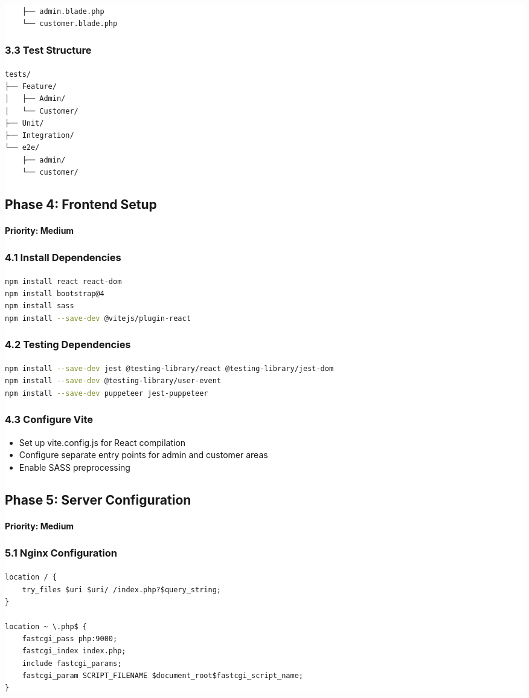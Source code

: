 ```
    ├── admin.blade.php
    └── customer.blade.php
```

### 3.3 Test Structure
```
tests/
├── Feature/
│   ├── Admin/
│   └── Customer/
├── Unit/
├── Integration/
└── e2e/
    ├── admin/
    └── customer/
```

## Phase 4: Frontend Setup
**Priority: Medium**

### 4.1 Install Dependencies
```bash
npm install react react-dom
npm install bootstrap@4
npm install sass
npm install --save-dev @vitejs/plugin-react
```

### 4.2 Testing Dependencies
```bash
npm install --save-dev jest @testing-library/react @testing-library/jest-dom
npm install --save-dev @testing-library/user-event
npm install --save-dev puppeteer jest-puppeteer
```

### 4.3 Configure Vite
- Set up vite.config.js for React compilation
- Configure separate entry points for admin and customer areas
- Enable SASS preprocessing

## Phase 5: Server Configuration
**Priority: Medium**

### 5.1 Nginx Configuration
```nginx
location / {
    try_files $uri $uri/ /index.php?$query_string;
}

location ~ \.php$ {
    fastcgi_pass php:9000;
    fastcgi_index index.php;
    include fastcgi_params;
    fastcgi_param SCRIPT_FILENAME $document_root$fastcgi_script_name;
}
```

